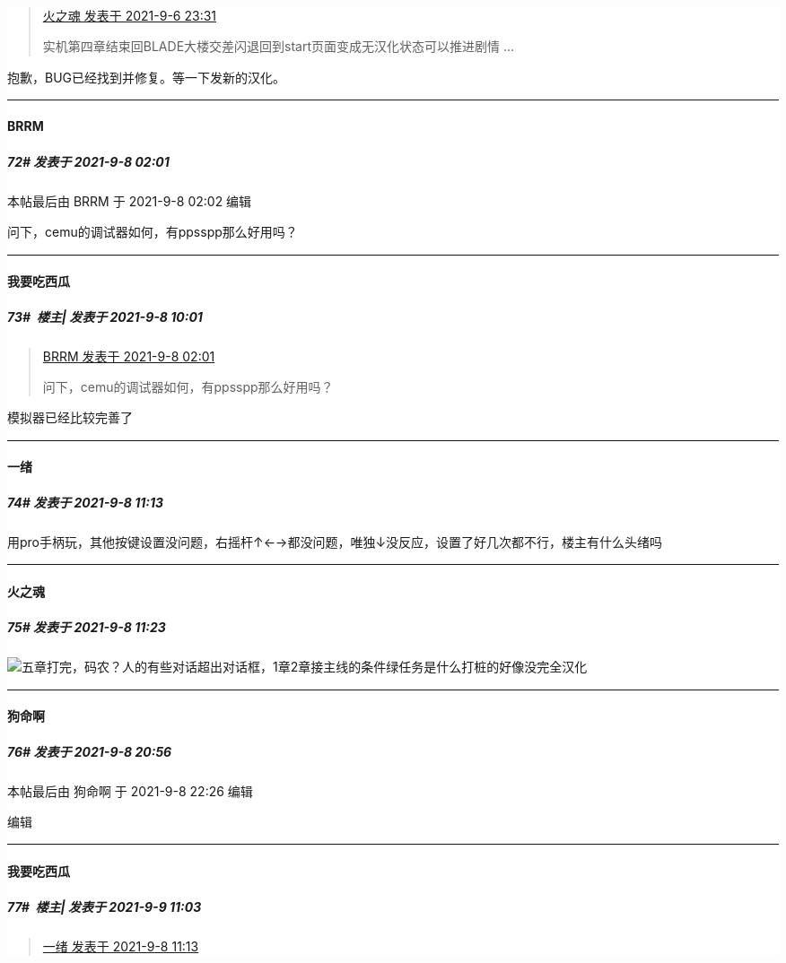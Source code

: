 <blockquote><a href="httphttps://bbs.saraba1st.com/2b/forum.php?mod=redirect&amp;goto=findpost&amp;pid=52645426&amp;ptid=2017237" target="_blank">火之魂 发表于 2021-9-6 23:31</a>

实机第四章结束回BLADE大楼交差闪退回到start页面变成无汉化状态可以推进剧情 ...</blockquote>
抱歉，BUG已经找到并修复。等一下发新的汉化。

*****

####  BRRM  
##### 72#       发表于 2021-9-8 02:01

 本帖最后由 BRRM 于 2021-9-8 02:02 编辑 

问下，cemu的调试器如何，有ppsspp那么好用吗？

*****

####  我要吃西瓜  
##### 73#         楼主| 发表于 2021-9-8 10:01

<blockquote><a href="httphttps://bbs.saraba1st.com/2b/forum.php?mod=redirect&amp;goto=findpost&amp;pid=52659578&amp;ptid=2017237" target="_blank">BRRM 发表于 2021-9-8 02:01</a>

问下，cemu的调试器如何，有ppsspp那么好用吗？</blockquote>
模拟器已经比较完善了

*****

####  一绪  
##### 74#       发表于 2021-9-8 11:13

用pro手柄玩，其他按键设置没问题，右摇杆↑←→都没问题，唯独↓没反应，设置了好几次都不行，楼主有什么头绪吗

*****

####  火之魂  
##### 75#       发表于 2021-9-8 11:23

<img src="https://static.saraba1st.com/image/smiley/face2017/091.png" referrerpolicy="no-referrer">五章打完，码农？人的有些对话超出对话框，1章2章接主线的条件绿任务是什么打桩的好像没完全汉化

*****

####  狗命啊  
##### 76#       发表于 2021-9-8 20:56

 本帖最后由 狗命啊 于 2021-9-8 22:26 编辑 

编辑

*****

####  我要吃西瓜  
##### 77#         楼主| 发表于 2021-9-9 11:03

<blockquote><a href="httphttps://bbs.saraba1st.com/2b/forum.php?mod=redirect&amp;goto=findpost&amp;pid=52662520&amp;ptid=2017237" target="_blank">一绪 发表于 2021-9-8 11:13</a>

